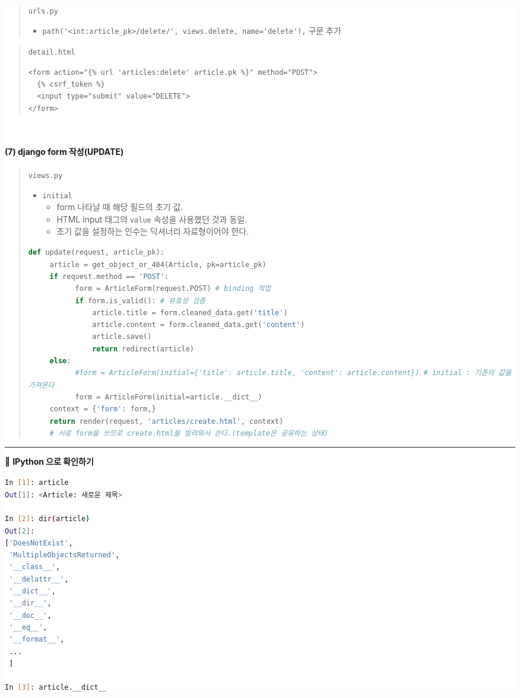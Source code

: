 > `urls.py`
>
> - `path('<int:article_pk>/delete/', views.delete, name='delete'),` 구문 추가

> `detail.html`
>
> ```django
> <form action="{% url 'articles:delete' article.pk %}" method="POST">
>   {% csrf_token %}
>   <input type="submit" value="DELETE">
> </form>
> ```

<br>

#### (7) django form 작성(UPDATE)

> `views.py`
>
> - `initial`
>   - form 나타날 때 해당 필드의 초기 값.
>   - HTML input 태그의 `value` 속성을 사용했던 것과 동일.
>   - 초기 값을 설정하는 인수는 딕셔너리 자료형이어야 한다.
>
> ```python
> def update(request, article_pk):
>      article = get_object_or_404(Article, pk=article_pk)
>      if request.method == 'POST':
>            form = ArticleForm(request.POST) # binding 작업
>            if form.is_valid(): # 유효성 검증
>                article.title = form.cleaned_data.get('title')
>                article.content = form.cleaned_data.get('content')
>                article.save()
>                return redirect(article)
>      else:
>            #form = ArticleForm(initial={'title': article.title, 'content': article.content}) # initial : 기존의 값을 가져온다
>            form = ArticleForm(initial=article.__dict__)
>      context = {'form': form,}
>      return render(request, 'articles/create.html', context)
>      # 서로 form을 쓰므로 create.html을 빌려와서 쓴다.(template은 공유하는 상태)
> ```

------

:checkered_flag: <b>IPython 으로 확인하기</b>

```bash
In [1]: article
Out[1]: <Article: 새로운 제목>

In [2]: dir(article)
Out[2]:
['DoesNotExist',
 'MultipleObjectsReturned',
 '__class__',
 '__delattr__',
 '__dict__',
 '__dir__',
 '__doc__',
 '__eq__',
 '__format__',
 ...
 ]

In [3]: article.__dict__
```